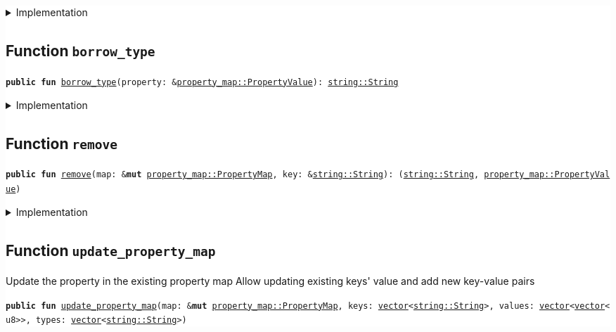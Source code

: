 

<details><summary>Implementation</summary></details>

<a id="0x3_property_map_borrow_type"></a>

## Function `borrow_type`



<pre><code><b>public</b> <b>fun</b> <a href="property_map.md#0x3_property_map_borrow_type">borrow_type</a>(property: &<a href="property_map.md#0x3_property_map_PropertyValue">property_map::PropertyValue</a>): <a href="../../../aptos-framework/../aptos-stdlib/../move-stdlib/tests/compiler-v2-doc/string.md#0x1_string_String">string::String</a>
</code></pre>



<details><summary>Implementation</summary></details>

<a id="0x3_property_map_remove"></a>

## Function `remove`



<pre><code><b>public</b> <b>fun</b> <a href="property_map.md#0x3_property_map_remove">remove</a>(map: &<b>mut</b> <a href="property_map.md#0x3_property_map_PropertyMap">property_map::PropertyMap</a>, key: &<a href="../../../aptos-framework/../aptos-stdlib/../move-stdlib/tests/compiler-v2-doc/string.md#0x1_string_String">string::String</a>): (<a href="../../../aptos-framework/../aptos-stdlib/../move-stdlib/tests/compiler-v2-doc/string.md#0x1_string_String">string::String</a>, <a href="property_map.md#0x3_property_map_PropertyValue">property_map::PropertyValue</a>)
</code></pre>



<details><summary>Implementation</summary></details>

<a id="0x3_property_map_update_property_map"></a>

## Function `update_property_map`

Update the property in the existing property map
Allow updating existing keys' value and add new key-value pairs


<pre><code><b>public</b> <b>fun</b> <a href="property_map.md#0x3_property_map_update_property_map">update_property_map</a>(map: &<b>mut</b> <a href="property_map.md#0x3_property_map_PropertyMap">property_map::PropertyMap</a>, keys: <a href="../../../aptos-framework/../aptos-stdlib/../move-stdlib/tests/compiler-v2-doc/vector.md#0x1_vector">vector</a>&lt;<a href="../../../aptos-framework/../aptos-stdlib/../move-stdlib/tests/compiler-v2-doc/string.md#0x1_string_String">string::String</a>&gt;, values: <a href="../../../aptos-framework/../aptos-stdlib/../move-stdlib/tests/compiler-v2-doc/vector.md#0x1_vector">vector</a>&lt;<a href="../../../aptos-framework/../aptos-stdlib/../move-stdlib/tests/compiler-v2-doc/vector.md#0x1_vector">vector</a>&lt;u8&gt;&gt;, types: <a href="../../../aptos-framework/../aptos-stdlib/../move-stdlib/tests/compiler-v2-doc/vector.md#0x1_vector">vector</a>&lt;<a href="../../../aptos-framework/../aptos-stdlib/../move-stdlib/tests/compiler-v2-doc/string.md#0x1_string_String">string::String</a>&gt;)
</code></pre>
